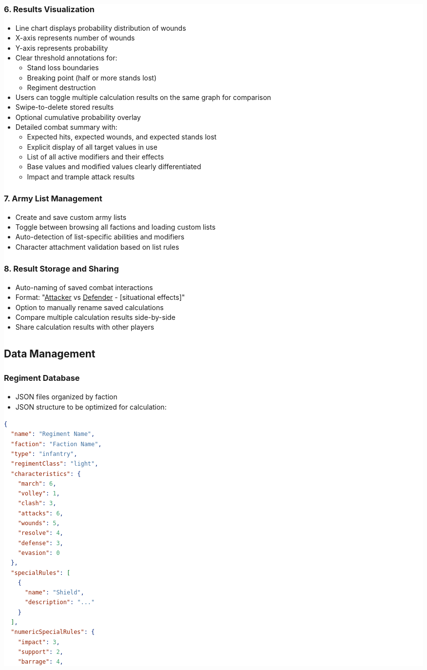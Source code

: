 ### 6. Results Visualization
- Line chart displays probability distribution of wounds
- X-axis represents number of wounds
- Y-axis represents probability
- Clear threshold annotations for:
  - Stand loss boundaries
  - Breaking point (half or more stands lost)
  - Regiment destruction
- Users can toggle multiple calculation results on the same graph for comparison
- Swipe-to-delete stored results
- Optional cumulative probability overlay
- Detailed combat summary with:
  - Expected hits, expected wounds, and expected stands lost
  - Explicit display of all target values in use
  - List of all active modifiers and their effects
  - Base values and modified values clearly differentiated
  - Impact and trample attack results

### 7. Army List Management
- Create and save custom army lists
- Toggle between browsing all factions and loading custom lists
- Auto-detection of list-specific abilities and modifiers
- Character attachment validation based on list rules

### 8. Result Storage and Sharing
- Auto-naming of saved combat interactions
- Format: "[Attacker](stands) vs [Defender](stands) - [situational effects]"
- Option to manually rename saved calculations
- Compare multiple calculation results side-by-side
- Share calculation results with other players

## Data Management

### Regiment Database
- JSON files organized by faction
- JSON structure to be optimized for calculation:
```json
{
  "name": "Regiment Name",
  "faction": "Faction Name",
  "type": "infantry",
  "regimentClass": "light",
  "characteristics": {
    "march": 6,
    "volley": 1,
    "clash": 3,
    "attacks": 6,
    "wounds": 5,
    "resolve": 4,
    "defense": 3,
    "evasion": 0
  },
  "specialRules": [
    {
      "name": "Shield",
      "description": "..."
    }
  ],
  "numericSpecialRules": {
    "impact": 3,
    "support": 2,
    "barrage": 4,
```